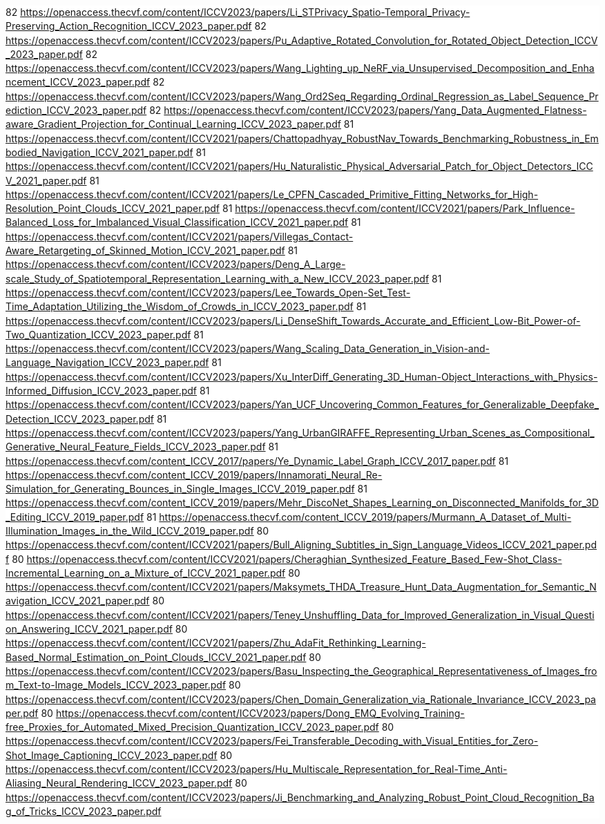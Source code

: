 82 https://openaccess.thecvf.com/content/ICCV2023/papers/Li_STPrivacy_Spatio-Temporal_Privacy-Preserving_Action_Recognition_ICCV_2023_paper.pdf
82 https://openaccess.thecvf.com/content/ICCV2023/papers/Pu_Adaptive_Rotated_Convolution_for_Rotated_Object_Detection_ICCV_2023_paper.pdf
82 https://openaccess.thecvf.com/content/ICCV2023/papers/Wang_Lighting_up_NeRF_via_Unsupervised_Decomposition_and_Enhancement_ICCV_2023_paper.pdf
82 https://openaccess.thecvf.com/content/ICCV2023/papers/Wang_Ord2Seq_Regarding_Ordinal_Regression_as_Label_Sequence_Prediction_ICCV_2023_paper.pdf
82 https://openaccess.thecvf.com/content/ICCV2023/papers/Yang_Data_Augmented_Flatness-aware_Gradient_Projection_for_Continual_Learning_ICCV_2023_paper.pdf
81 https://openaccess.thecvf.com/content/ICCV2021/papers/Chattopadhyay_RobustNav_Towards_Benchmarking_Robustness_in_Embodied_Navigation_ICCV_2021_paper.pdf
81 https://openaccess.thecvf.com/content/ICCV2021/papers/Hu_Naturalistic_Physical_Adversarial_Patch_for_Object_Detectors_ICCV_2021_paper.pdf
81 https://openaccess.thecvf.com/content/ICCV2021/papers/Le_CPFN_Cascaded_Primitive_Fitting_Networks_for_High-Resolution_Point_Clouds_ICCV_2021_paper.pdf
81 https://openaccess.thecvf.com/content/ICCV2021/papers/Park_Influence-Balanced_Loss_for_Imbalanced_Visual_Classification_ICCV_2021_paper.pdf
81 https://openaccess.thecvf.com/content/ICCV2021/papers/Villegas_Contact-Aware_Retargeting_of_Skinned_Motion_ICCV_2021_paper.pdf
81 https://openaccess.thecvf.com/content/ICCV2023/papers/Deng_A_Large-scale_Study_of_Spatiotemporal_Representation_Learning_with_a_New_ICCV_2023_paper.pdf
81 https://openaccess.thecvf.com/content/ICCV2023/papers/Lee_Towards_Open-Set_Test-Time_Adaptation_Utilizing_the_Wisdom_of_Crowds_in_ICCV_2023_paper.pdf
81 https://openaccess.thecvf.com/content/ICCV2023/papers/Li_DenseShift_Towards_Accurate_and_Efficient_Low-Bit_Power-of-Two_Quantization_ICCV_2023_paper.pdf
81 https://openaccess.thecvf.com/content/ICCV2023/papers/Wang_Scaling_Data_Generation_in_Vision-and-Language_Navigation_ICCV_2023_paper.pdf
81 https://openaccess.thecvf.com/content/ICCV2023/papers/Xu_InterDiff_Generating_3D_Human-Object_Interactions_with_Physics-Informed_Diffusion_ICCV_2023_paper.pdf
81 https://openaccess.thecvf.com/content/ICCV2023/papers/Yan_UCF_Uncovering_Common_Features_for_Generalizable_Deepfake_Detection_ICCV_2023_paper.pdf
81 https://openaccess.thecvf.com/content/ICCV2023/papers/Yang_UrbanGIRAFFE_Representing_Urban_Scenes_as_Compositional_Generative_Neural_Feature_Fields_ICCV_2023_paper.pdf
81 https://openaccess.thecvf.com/content_ICCV_2017/papers/Ye_Dynamic_Label_Graph_ICCV_2017_paper.pdf
81 https://openaccess.thecvf.com/content_ICCV_2019/papers/Innamorati_Neural_Re-Simulation_for_Generating_Bounces_in_Single_Images_ICCV_2019_paper.pdf
81 https://openaccess.thecvf.com/content_ICCV_2019/papers/Mehr_DiscoNet_Shapes_Learning_on_Disconnected_Manifolds_for_3D_Editing_ICCV_2019_paper.pdf
81 https://openaccess.thecvf.com/content_ICCV_2019/papers/Murmann_A_Dataset_of_Multi-Illumination_Images_in_the_Wild_ICCV_2019_paper.pdf
80 https://openaccess.thecvf.com/content/ICCV2021/papers/Bull_Aligning_Subtitles_in_Sign_Language_Videos_ICCV_2021_paper.pdf
80 https://openaccess.thecvf.com/content/ICCV2021/papers/Cheraghian_Synthesized_Feature_Based_Few-Shot_Class-Incremental_Learning_on_a_Mixture_of_ICCV_2021_paper.pdf
80 https://openaccess.thecvf.com/content/ICCV2021/papers/Maksymets_THDA_Treasure_Hunt_Data_Augmentation_for_Semantic_Navigation_ICCV_2021_paper.pdf
80 https://openaccess.thecvf.com/content/ICCV2021/papers/Teney_Unshuffling_Data_for_Improved_Generalization_in_Visual_Question_Answering_ICCV_2021_paper.pdf
80 https://openaccess.thecvf.com/content/ICCV2021/papers/Zhu_AdaFit_Rethinking_Learning-Based_Normal_Estimation_on_Point_Clouds_ICCV_2021_paper.pdf
80 https://openaccess.thecvf.com/content/ICCV2023/papers/Basu_Inspecting_the_Geographical_Representativeness_of_Images_from_Text-to-Image_Models_ICCV_2023_paper.pdf
80 https://openaccess.thecvf.com/content/ICCV2023/papers/Chen_Domain_Generalization_via_Rationale_Invariance_ICCV_2023_paper.pdf
80 https://openaccess.thecvf.com/content/ICCV2023/papers/Dong_EMQ_Evolving_Training-free_Proxies_for_Automated_Mixed_Precision_Quantization_ICCV_2023_paper.pdf
80 https://openaccess.thecvf.com/content/ICCV2023/papers/Fei_Transferable_Decoding_with_Visual_Entities_for_Zero-Shot_Image_Captioning_ICCV_2023_paper.pdf
80 https://openaccess.thecvf.com/content/ICCV2023/papers/Hu_Multiscale_Representation_for_Real-Time_Anti-Aliasing_Neural_Rendering_ICCV_2023_paper.pdf
80 https://openaccess.thecvf.com/content/ICCV2023/papers/Ji_Benchmarking_and_Analyzing_Robust_Point_Cloud_Recognition_Bag_of_Tricks_ICCV_2023_paper.pdf